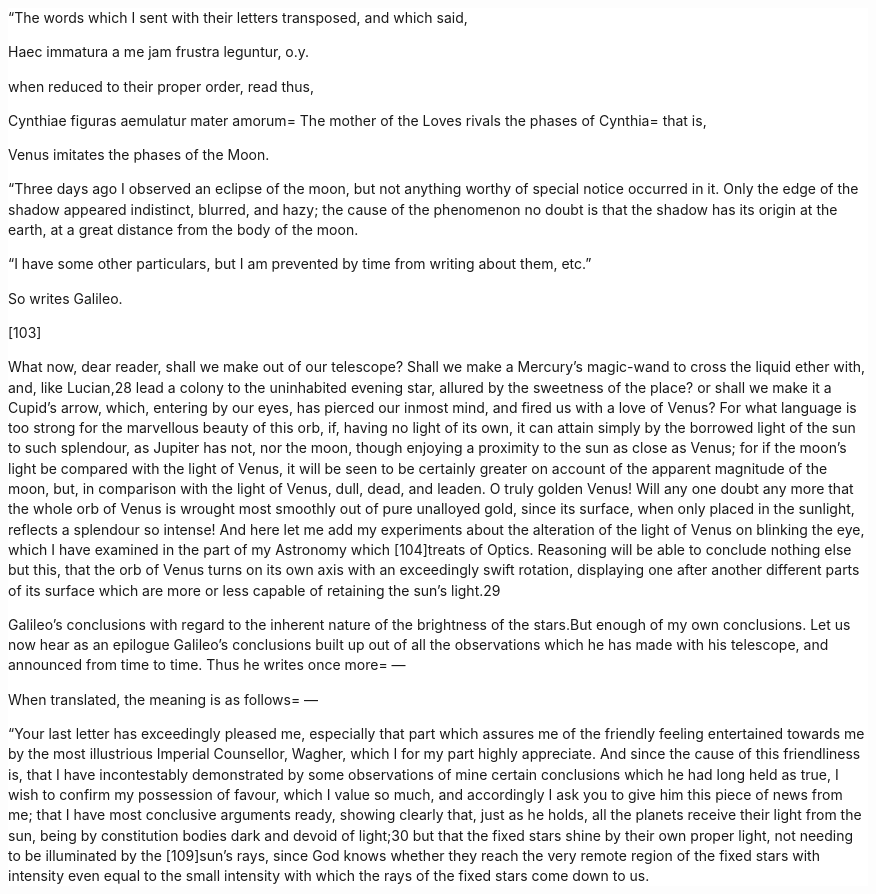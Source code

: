 “The words which I sent with their letters transposed, and which said,

Haec immatura a me jam frustra leguntur, o.y.

when reduced to their proper order, read thus,

Cynthiae figuras aemulatur mater amorum= 
The mother of the Loves rivals the phases of Cynthia= 
that is,

Venus imitates the phases of the Moon.

“Three days ago I observed an eclipse of the moon, but not anything worthy of special notice occurred in it. Only the edge of the shadow appeared indistinct, blurred, and hazy; the cause of the phenomenon no doubt is that the shadow has its origin at the earth, at a great distance from the body of the moon.

“I have some other particulars, but I am prevented by time from writing about them, etc.”

So writes Galileo.

[103]

What now, dear reader, shall we make out of our telescope? Shall we make a Mercury’s magic-wand to cross the liquid ether with, and, like Lucian,28 lead a colony to the uninhabited evening star, allured by the sweetness of the place? or shall we make it a Cupid’s arrow, which, entering by our eyes, has pierced our inmost mind, and fired us with a love of Venus? For what language is too strong for the marvellous beauty of this orb, if, having no light of its own, it can attain simply by the borrowed light of the sun to such splendour, as Jupiter has not, nor the moon, though enjoying a proximity to the sun as close as Venus; for if the moon’s light be compared with the light of Venus, it will be seen to be certainly greater on account of the apparent magnitude of the moon, but, in comparison with the light of Venus, dull, dead, and leaden. O truly golden Venus! Will any one doubt any more that the whole orb of Venus is wrought most smoothly out of pure unalloyed gold, since its surface, when only placed in the sunlight, reflects a splendour so intense! And here let me add my experiments about the alteration of the light of Venus on blinking the eye, which I have examined in the part of my Astronomy which [104]treats of Optics. Reasoning will be able to conclude nothing else but this, that the orb of Venus turns on its own axis with an exceedingly swift rotation, displaying one after another different parts of its surface which are more or less capable of retaining the sun’s light.29


Galileo’s conclusions with regard to the inherent nature of the brightness of the stars.But enough of my own conclusions. Let us now hear as an epilogue Galileo’s conclusions built up out of all the observations which he has made with his telescope, and announced from time to time. Thus he writes once more= —



When translated, the meaning is as follows= —

“Your last letter has exceedingly pleased me, especially that part which assures me of the friendly feeling entertained towards me by the most illustrious Imperial Counsellor, Wagher, which I for my part highly appreciate. And since the cause of this friendliness is, that I have incontestably demonstrated by some observations of mine certain conclusions which he had long held as true, I wish to confirm my possession of favour, which I value so much, and accordingly I ask you to give him this piece of news from me; that I have most conclusive arguments ready, showing clearly that, just as he holds, all the planets receive their light from the sun, being by constitution bodies dark and devoid of light;30 but that the fixed stars shine by their own proper light, not needing to be illuminated by the [109]sun’s rays, since God knows whether they reach the very remote region of the fixed stars with intensity even equal to the small intensity with which the rays of the fixed stars come down to us.
